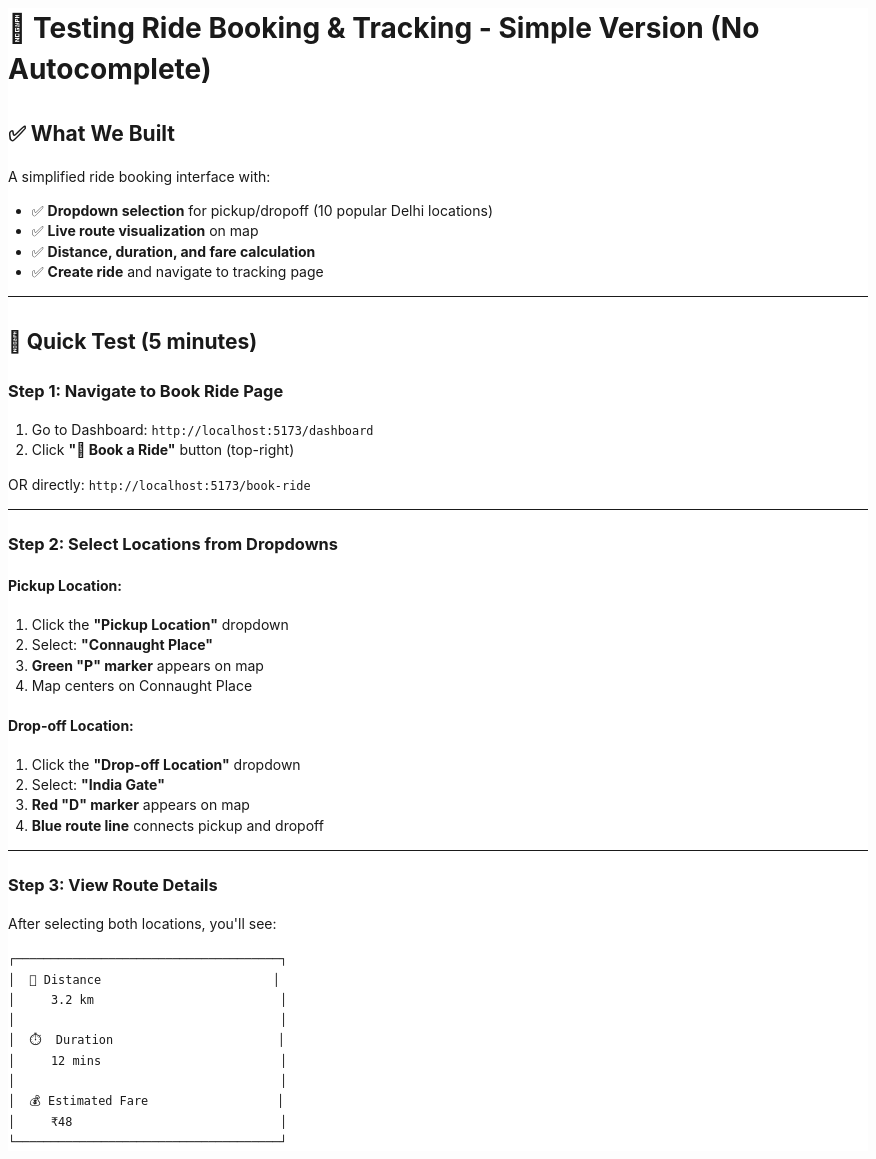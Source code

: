 # 🧪 Testing Ride Booking & Tracking - Simple Version (No Autocomplete)

## ✅ What We Built

A simplified ride booking interface with:
- ✅ **Dropdown selection** for pickup/dropoff (10 popular Delhi locations)
- ✅ **Live route visualization** on map
- ✅ **Distance, duration, and fare calculation**
- ✅ **Create ride** and navigate to tracking page

---

## 🚀 Quick Test (5 minutes)

### Step 1: Navigate to Book Ride Page

1. Go to Dashboard: `http://localhost:5173/dashboard`
2. Click **"🚗 Book a Ride"** button (top-right)

OR directly: `http://localhost:5173/book-ride`

---

### Step 2: Select Locations from Dropdowns

#### Pickup Location:
1. Click the **"Pickup Location"** dropdown
2. Select: **"Connaught Place"**
3. **Green "P" marker** appears on map
4. Map centers on Connaught Place

#### Drop-off Location:
1. Click the **"Drop-off Location"** dropdown
2. Select: **"India Gate"**
3. **Red "D" marker** appears on map
4. **Blue route line** connects pickup and dropoff

---

### Step 3: View Route Details

After selecting both locations, you'll see:

```
┌─────────────────────────────────────┐
│  📏 Distance                        │
│     3.2 km                          │
│                                     │
│  ⏱️  Duration                       │
│     12 mins                         │
│                                     │
│  💰 Estimated Fare                  │
│     ₹48                             │
└─────────────────────────────────────┘
```
